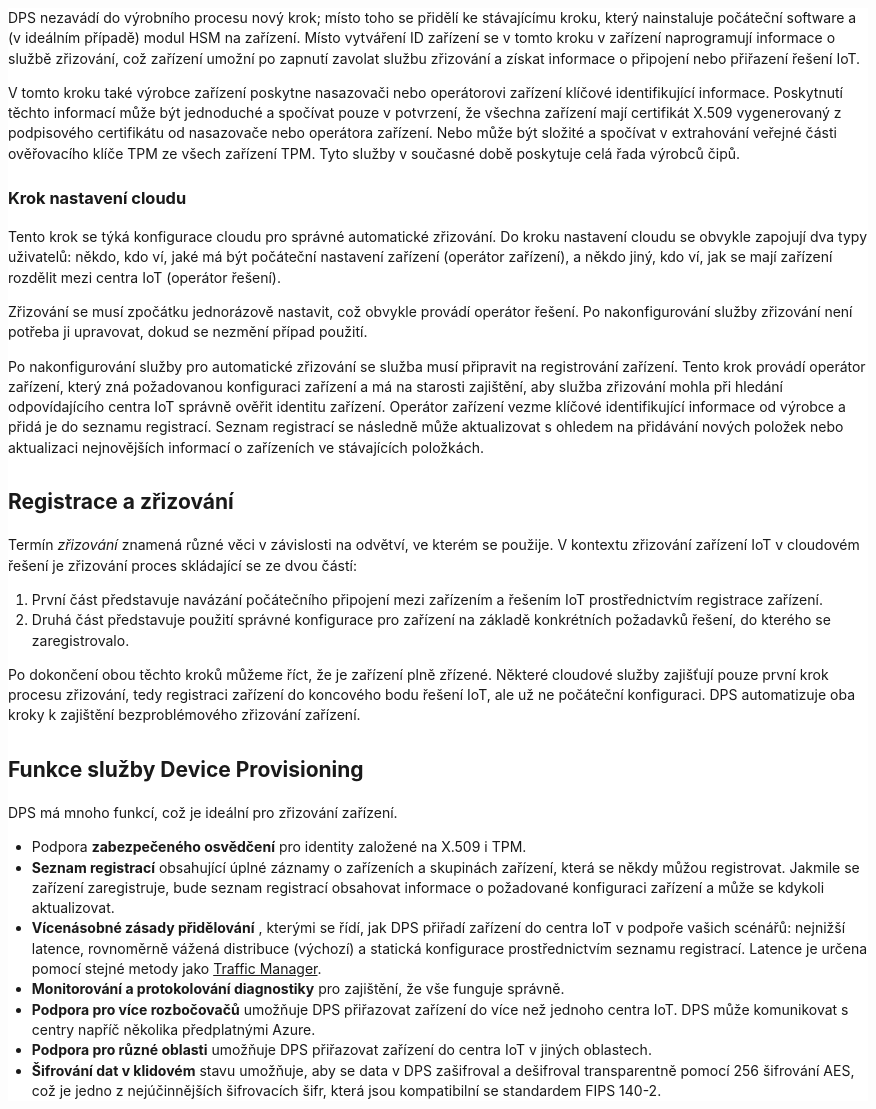 DPS nezavádí do výrobního procesu nový krok; místo toho se přidělí ke stávajícímu kroku, který nainstaluje počáteční software a (v ideálním případě) modul HSM na zařízení. Místo vytváření ID zařízení se v tomto kroku v zařízení naprogramují informace o službě zřizování, což zařízení umožní po zapnutí zavolat službu zřizování a získat informace o připojení nebo přiřazení řešení IoT.

V tomto kroku také výrobce zařízení poskytne nasazovači nebo operátorovi zařízení klíčové identifikující informace. Poskytnutí těchto informací může být jednoduché a spočívat pouze v potvrzení, že všechna zařízení mají certifikát X.509 vygenerovaný z podpisového certifikátu od nasazovače nebo operátora zařízení. Nebo může být složité a spočívat v extrahování veřejné části ověřovacího klíče TPM ze všech zařízení TPM. Tyto služby v současné době poskytuje celá řada výrobců čipů.

### <a name="cloud-setup-step"></a>Krok nastavení cloudu
Tento krok se týká konfigurace cloudu pro správné automatické zřizování. Do kroku nastavení cloudu se obvykle zapojují dva typy uživatelů: někdo, kdo ví, jaké má být počáteční nastavení zařízení (operátor zařízení), a někdo jiný, kdo ví, jak se mají zařízení rozdělit mezi centra IoT (operátor řešení).

Zřizování se musí zpočátku jednorázově nastavit, což obvykle provádí operátor řešení. Po nakonfigurování služby zřizování není potřeba ji upravovat, dokud se nezmění případ použití.

Po nakonfigurování služby pro automatické zřizování se služba musí připravit na registrování zařízení. Tento krok provádí operátor zařízení, který zná požadovanou konfiguraci zařízení a má na starosti zajištění, aby služba zřizování mohla při hledání odpovídajícího centra IoT správně ověřit identitu zařízení. Operátor zařízení vezme klíčové identifikující informace od výrobce a přidá je do seznamu registrací. Seznam registrací se následně může aktualizovat s ohledem na přidávání nových položek nebo aktualizaci nejnovějších informací o zařízeních ve stávajících položkách.

## <a name="registration-and-provisioning"></a>Registrace a zřizování
Termín *zřizování* znamená různé věci v závislosti na odvětví, ve kterém se použije. V kontextu zřizování zařízení IoT v cloudovém řešení je zřizování proces skládající se ze dvou částí:

1. První část představuje navázání počátečního připojení mezi zařízením a řešením IoT prostřednictvím registrace zařízení.
2. Druhá část představuje použití správné konfigurace pro zařízení na základě konkrétních požadavků řešení, do kterého se zaregistrovalo.

Po dokončení obou těchto kroků můžeme říct, že je zařízení plně zřízené. Některé cloudové služby zajišťují pouze první krok procesu zřizování, tedy registraci zařízení do koncového bodu řešení IoT, ale už ne počáteční konfiguraci. DPS automatizuje oba kroky k zajištění bezproblémového zřizování zařízení.

## <a name="features-of-the-device-provisioning-service"></a>Funkce služby Device Provisioning
DPS má mnoho funkcí, což je ideální pro zřizování zařízení.

* Podpora **zabezpečeného osvědčení** pro identity založené na X.509 i TPM.
* **Seznam registrací** obsahující úplné záznamy o zařízeních a skupinách zařízení, která se někdy můžou registrovat. Jakmile se zařízení zaregistruje, bude seznam registrací obsahovat informace o požadované konfiguraci zařízení a může se kdykoli aktualizovat.
* **Vícenásobné zásady přidělování** , kterými se řídí, jak DPS přiřadí zařízení do centra IoT v podpoře vašich scénářů: nejnižší latence, rovnoměrně vážená distribuce (výchozí) a statická konfigurace prostřednictvím seznamu registrací. Latence je určena pomocí stejné metody jako [Traffic Manager](https://docs.microsoft.com/azure/traffic-manager/traffic-manager-routing-methods#performance).
* **Monitorování a protokolování diagnostiky** pro zajištění, že vše funguje správně.
* **Podpora pro více rozbočovačů** umožňuje DPS přiřazovat zařízení do více než jednoho centra IoT. DPS může komunikovat s centry napříč několika předplatnými Azure.
* **Podpora pro různé oblasti** umožňuje DPS přiřazovat zařízení do centra IoT v jiných oblastech.
* **Šifrování dat v klidovém** stavu umožňuje, aby se data v DPS zašifroval a dešifroval transparentně pomocí 256 šifrování AES, což je jedno z nejúčinnějších šifrovacích šifr, která jsou kompatibilní se standardem FIPS 140-2.
